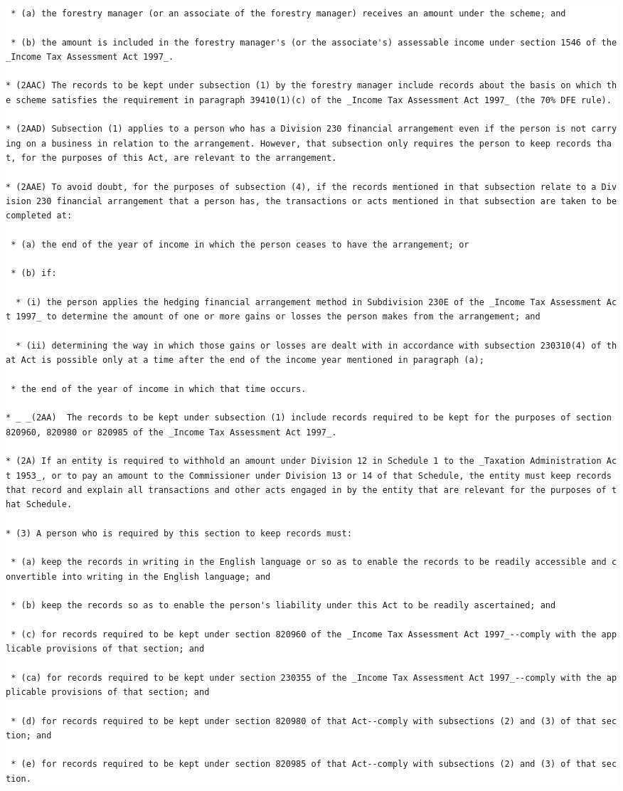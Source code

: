      * (a) the forestry manager (or an associate of the forestry manager) receives an amount under the scheme; and

     * (b) the amount is included in the forestry manager's (or the associate's) assessable income under section 1546 of the _Income Tax Assessment Act 1997_.

    * (2AAC) The records to be kept under subsection (1) by the forestry manager include records about the basis on which the scheme satisfies the requirement in paragraph 39410(1)(c) of the _Income Tax Assessment Act 1997_ (the 70% DFE rule).

    * (2AAD) Subsection (1) applies to a person who has a Division 230 financial arrangement even if the person is not carrying on a business in relation to the arrangement. However, that subsection only requires the person to keep records that, for the purposes of this Act, are relevant to the arrangement.

    * (2AAE) To avoid doubt, for the purposes of subsection (4), if the records mentioned in that subsection relate to a Division 230 financial arrangement that a person has, the transactions or acts mentioned in that subsection are taken to be completed at:

     * (a) the end of the year of income in which the person ceases to have the arrangement; or

     * (b) if:

      * (i) the person applies the hedging financial arrangement method in Subdivision 230E of the _Income Tax Assessment Act 1997_ to determine the amount of one or more gains or losses the person makes from the arrangement; and

      * (ii) determining the way in which those gains or losses are dealt with in accordance with subsection 230310(4) of that Act is possible only at a time after the end of the income year mentioned in paragraph (a);

     * the end of the year of income in which that time occurs.

    * _	_(2AA)	The records to be kept under subsection (1) include records required to be kept for the purposes of section 820960, 820980 or 820985 of the _Income Tax Assessment Act 1997_.

    * (2A) If an entity is required to withhold an amount under Division 12 in Schedule 1 to the _Taxation Administration Act 1953_, or to pay an amount to the Commissioner under Division 13 or 14 of that Schedule, the entity must keep records that record and explain all transactions and other acts engaged in by the entity that are relevant for the purposes of that Schedule.

    * (3) A person who is required by this section to keep records must:

     * (a) keep the records in writing in the English language or so as to enable the records to be readily accessible and convertible into writing in the English language; and

     * (b) keep the records so as to enable the person's liability under this Act to be readily ascertained; and 

     * (c) for records required to be kept under section 820960 of the _Income Tax Assessment Act 1997_--comply with the applicable provisions of that section; and

     * (ca) for records required to be kept under section 230355 of the _Income Tax Assessment Act 1997_--comply with the applicable provisions of that section; and

     * (d) for records required to be kept under section 820980 of that Act--comply with subsections (2) and (3) of that section; and

     * (e) for records required to be kept under section 820985 of that Act--comply with subsections (2) and (3) of that section.
